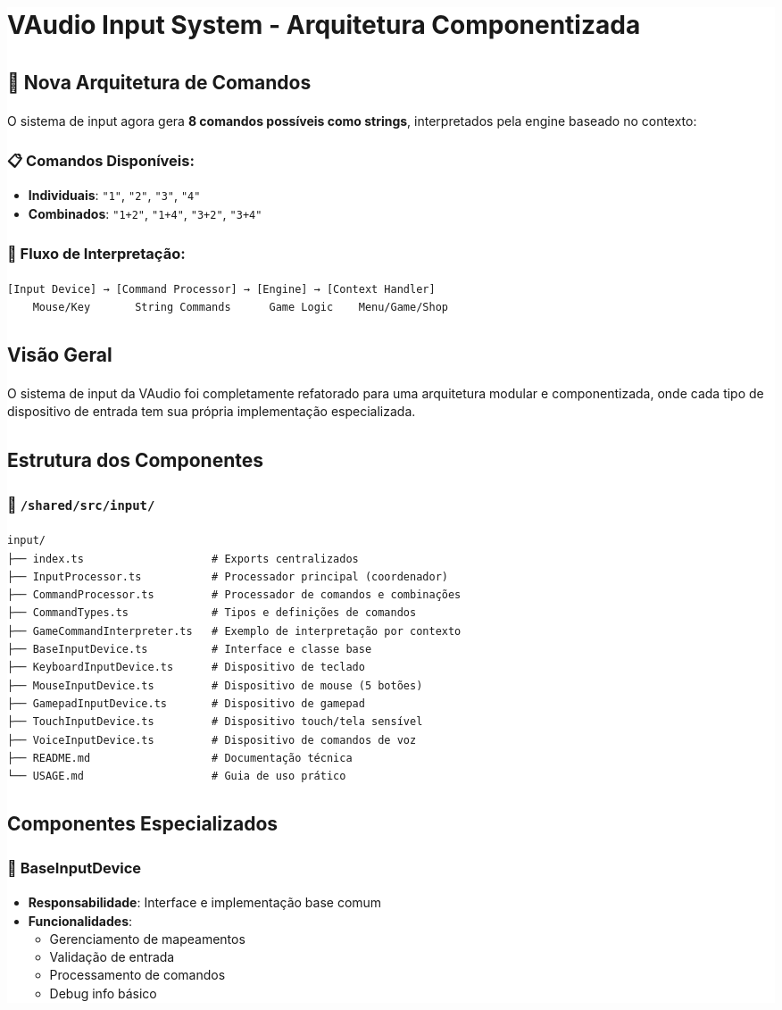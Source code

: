 # VAudio Input System - Arquitetura Componentizada

## 🎯 **Nova Arquitetura de Comandos**

O sistema de input agora gera **8 comandos possíveis como strings**, interpretados pela engine baseado no contexto:

### **📋 Comandos Disponíveis:**
- **Individuais**: `"1"`, `"2"`, `"3"`, `"4"`
- **Combinados**: `"1+2"`, `"1+4"`, `"3+2"`, `"3+4"`

### **🔄 Fluxo de Interpretação:**
```
[Input Device] → [Command Processor] → [Engine] → [Context Handler]
    Mouse/Key       String Commands      Game Logic    Menu/Game/Shop
```

## Visão Geral

O sistema de input da VAudio foi completamente refatorado para uma arquitetura modular e componentizada, onde cada tipo de dispositivo de entrada tem sua própria implementação especializada.

## Estrutura dos Componentes

### 📁 `/shared/src/input/`

```
input/
├── index.ts                    # Exports centralizados
├── InputProcessor.ts           # Processador principal (coordenador)
├── CommandProcessor.ts         # Processador de comandos e combinações
├── CommandTypes.ts             # Tipos e definições de comandos
├── GameCommandInterpreter.ts   # Exemplo de interpretação por contexto
├── BaseInputDevice.ts          # Interface e classe base
├── KeyboardInputDevice.ts      # Dispositivo de teclado
├── MouseInputDevice.ts         # Dispositivo de mouse (5 botões)
├── GamepadInputDevice.ts       # Dispositivo de gamepad
├── TouchInputDevice.ts         # Dispositivo touch/tela sensível
├── VoiceInputDevice.ts         # Dispositivo de comandos de voz
├── README.md                   # Documentação técnica
└── USAGE.md                    # Guia de uso prático
```

## Componentes Especializados

### 🎯 **BaseInputDevice**
- **Responsabilidade**: Interface e implementação base comum
- **Funcionalidades**:
  - Gerenciamento de mapeamentos
  - Validação de entrada
  - Processamento de comandos
  - Debug info básico
